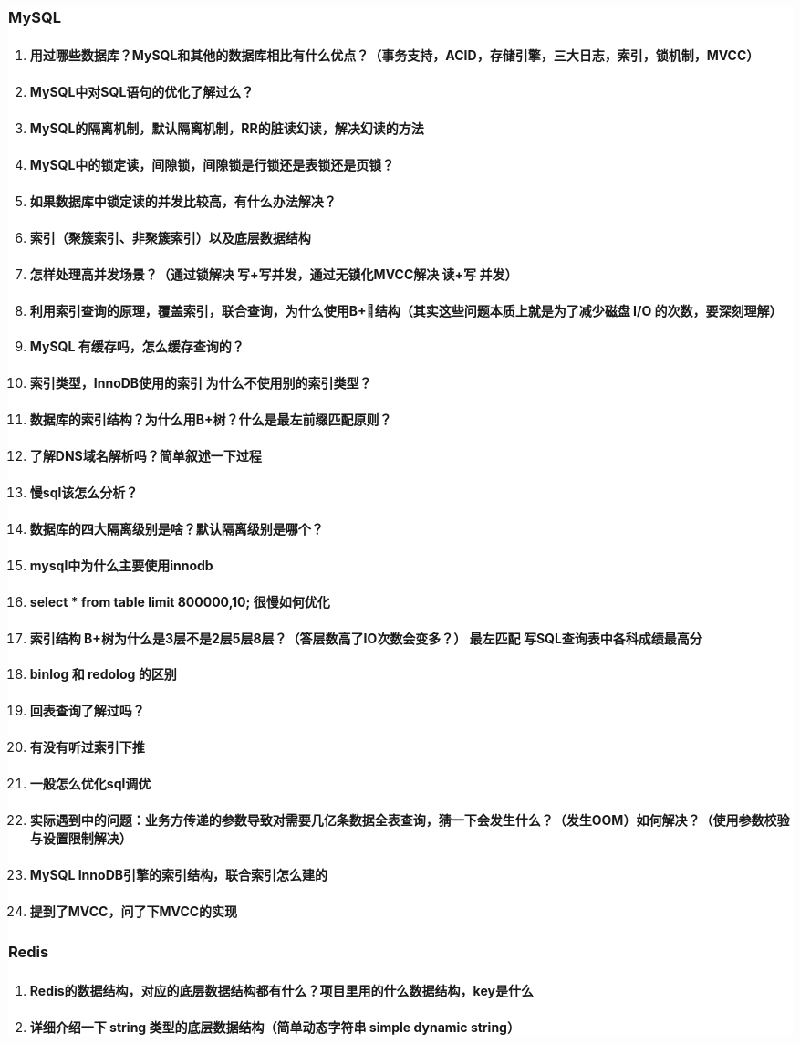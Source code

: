 




### MySQL

1. #### 用过哪些数据库？MySQL和其他的数据库相比有什么优点？（事务支持，ACID，存储引擎，三大日志，索引，锁机制，MVCC）

2. #### MySQL中对SQL语句的优化了解过么？

3. #### MySQL的隔离机制，默认隔离机制，RR的脏读幻读，解决幻读的方法

4. #### MySQL中的锁定读，间隙锁，间隙锁是行锁还是表锁还是页锁？

5. #### 如果数据库中锁定读的并发比较高，有什么办法解决？

6. #### 索引（聚簇索引、非聚簇索引）以及底层数据结构

7. #### 怎样处理高并发场景？（通过锁解决 写+写并发，通过无锁化MVCC解决 读+写 并发）

8. #### 利用索引查询的原理，覆盖索引，联合查询，为什么使用B+🌲结构（其实这些问题本质上就是为了减少磁盘 I/O 的次数，要深刻理解）

9. #### MySQL 有缓存吗，怎么缓存查询的？

10. #### 索引类型，InnoDB使用的索引 为什么不使用别的索引类型？

11. #### 数据库的索引结构？为什么用B+树？什么是最左前缀匹配原则？

12. #### 了解DNS域名解析吗？简单叙述一下过程

13. #### 慢sql该怎么分析？

14. #### 数据库的四大隔离级别是啥？默认隔离级别是哪个？

15. #### mysql中为什么主要使用innodb

16. #### select * from table limit 800000,10; 很慢如何优化

17. #### 索引结构 B+树为什么是3层不是2层5层8层？（答层数高了IO次数会变多？） 最左匹配 写SQL查询表中各科成绩最高分

18. #### binlog 和 redolog 的区别

19. #### 回表查询了解过吗？

20. #### 有没有听过索引下推

21. #### 一般怎么优化sql调优

22. #### 实际遇到中的问题：业务方传递的参数导致对需要几亿条数据全表查询，猜一下会发生什么？（发生OOM）如何解决？（使用参数校验与设置限制解决）

23. #### MySQL InnoDB引擎的索引结构，联合索引怎么建的

24. #### 提到了MVCC，问了下MVCC的实现







### Redis

1. #### Redis的数据结构，对应的底层数据结构都有什么？项目里用的什么数据结构，key是什么

2. #### 详细介绍一下 string 类型的底层数据结构（简单动态字符串 simple dynamic string）

